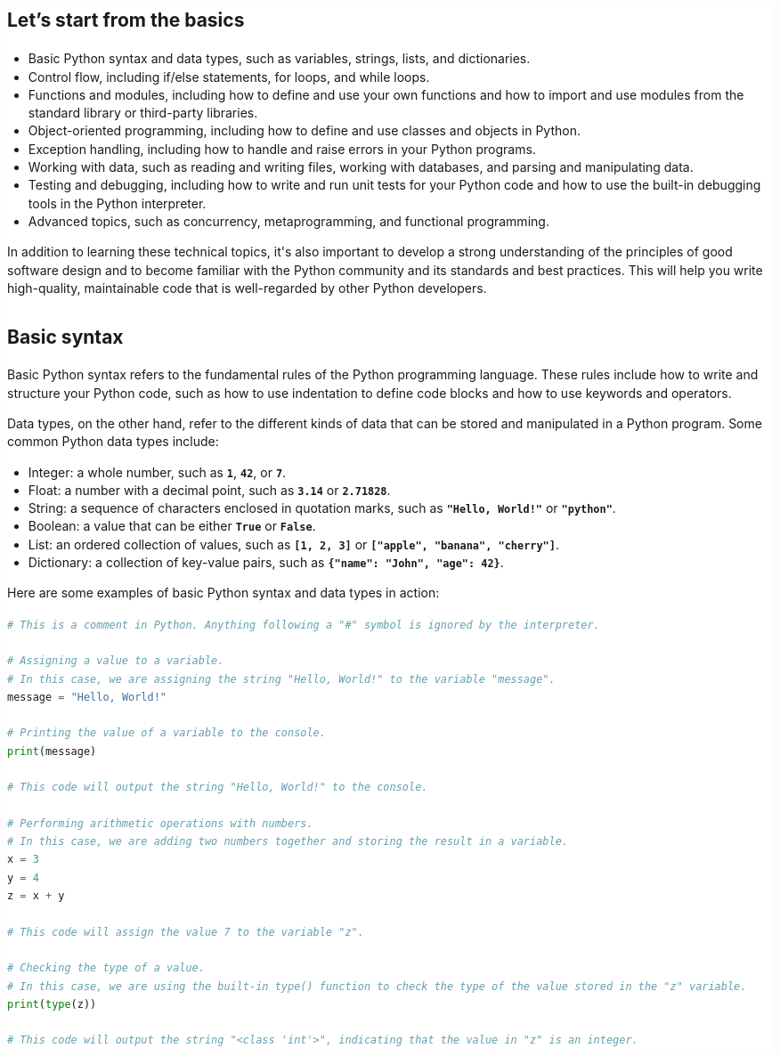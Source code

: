 ## Let’s start from the basics

- Basic Python syntax and data types, such as variables, strings, lists, and dictionaries.
- Control flow, including if/else statements, for loops, and while loops.
- Functions and modules, including how to define and use your own functions and how to import and use modules from the standard library or third-party libraries.
- Object-oriented programming, including how to define and use classes and objects in Python.
- Exception handling, including how to handle and raise errors in your Python programs.
- Working with data, such as reading and writing files, working with databases, and parsing and manipulating data.
- Testing and debugging, including how to write and run unit tests for your Python code and how to use the built-in debugging tools in the Python interpreter.
- Advanced topics, such as concurrency, metaprogramming, and functional programming.

In addition to learning these technical topics, it's also important to develop a strong understanding of the principles of good software design and to become familiar with the Python community and its standards and best practices. This will help you write high-quality, maintainable code that is well-regarded by other Python developers.

## Basic syntax

Basic Python syntax refers to the fundamental rules of the Python programming language. These rules include how to write and structure your Python code, such as how to use indentation to define code blocks and how to use keywords and operators.

Data types, on the other hand, refer to the different kinds of data that can be stored and manipulated in a Python program. Some common Python data types include:

- Integer: a whole number, such as **`1`**, **`42`**, or **`7`**.
- Float: a number with a decimal point, such as **`3.14`** or **`2.71828`**.
- String: a sequence of characters enclosed in quotation marks, such as **`"Hello, World!"`** or **`"python"`**.
- Boolean: a value that can be either **`True`** or **`False`**.
- List: an ordered collection of values, such as **`[1, 2, 3]`** or **`["apple", "banana", "cherry"]`**.
- Dictionary: a collection of key-value pairs, such as **`{"name": "John", "age": 42}`**.

Here are some examples of basic Python syntax and data types in action:

```python
# This is a comment in Python. Anything following a "#" symbol is ignored by the interpreter.

# Assigning a value to a variable.
# In this case, we are assigning the string "Hello, World!" to the variable "message".
message = "Hello, World!"

# Printing the value of a variable to the console.
print(message)

# This code will output the string "Hello, World!" to the console.

# Performing arithmetic operations with numbers.
# In this case, we are adding two numbers together and storing the result in a variable.
x = 3
y = 4
z = x + y

# This code will assign the value 7 to the variable "z".

# Checking the type of a value.
# In this case, we are using the built-in type() function to check the type of the value stored in the "z" variable.
print(type(z))

# This code will output the string "<class 'int'>", indicating that the value in "z" is an integer.
```